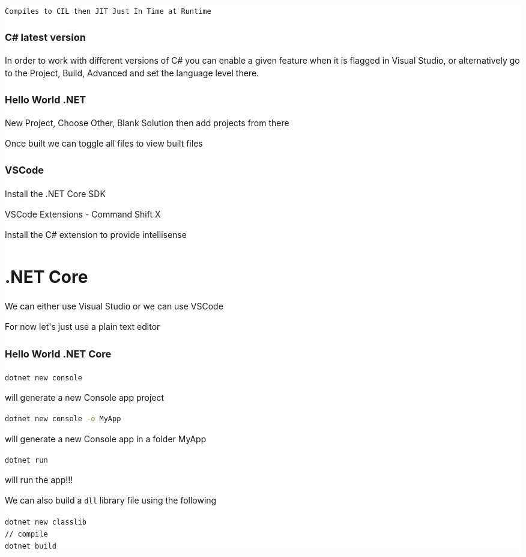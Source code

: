 	Compiles to CIL then JIT Just In Time at Runtime

### C# latest version

In order to work with different versions of C# you can enable a given feature when it is flagged in Visual Studio, or alternatively go to the Project, Build, Advanced and set the language level there.

### Hello World .NET

New Project, Choose Other, Blank Solution then add projects from there

Once built we can toggle all files to view built files


### VSCode

Install the .NET Core SDK

VSCode Extensions - Command Shift X

Install the C# extension to provide intellisense



# .NET Core

We can either use Visual Studio or we can use VSCode

For now let's just use a plain text editor



### Hello World .NET Core

```bash
dotnet new console
```

will generate a new Console app project

```bash
dotnet new console -o MyApp
```

will generate a new Console app in a folder MyApp

```bash
dotnet run 
```

will run the app!!!

We can also build a `dll` library file using the following

```bash
dotnet new classlib
// compile
dotnet build
```
